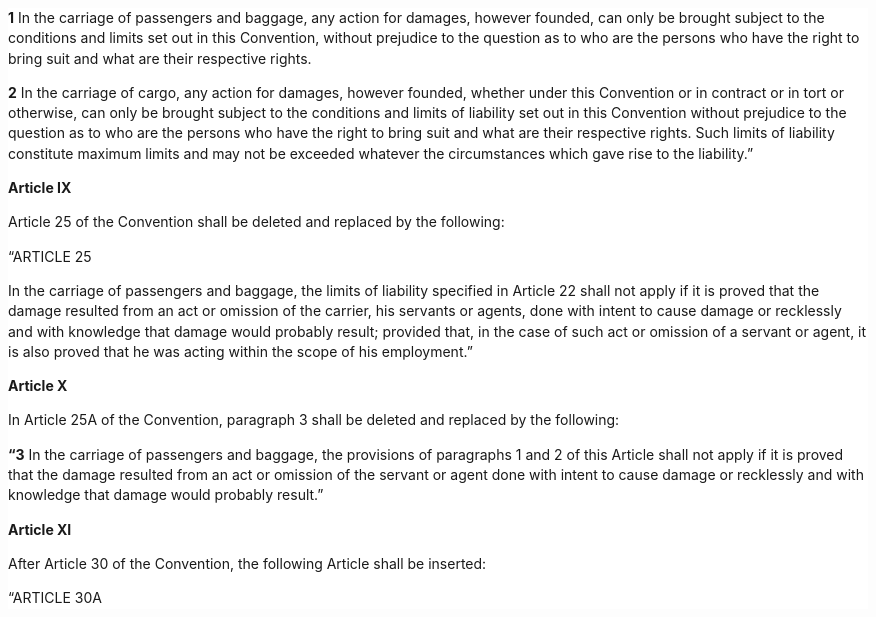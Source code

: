 **1** In the carriage of passengers and baggage, any action for damages, however founded, can only be brought subject to the conditions and limits set out in this Convention, without prejudice to the question as to who are the persons who have the right to bring suit and what are their respective rights.



**2** In the carriage of cargo, any action for damages, however founded, whether under this Convention or in contract or in tort or otherwise, can only be brought subject to the conditions and limits of liability set out in this Convention without prejudice to the question as to who are the persons who have the right to bring suit and what are their respective rights. Such limits of liability constitute maximum limits and may not be exceeded whatever the circumstances which gave rise to the liability.”







**Article IX** 


Article 25 of the Convention shall be deleted and replaced by the following:



“ARTICLE 25



In the carriage of passengers and baggage, the limits of liability specified in Article 22 shall not apply if it is proved that the damage resulted from an act or omission of the carrier, his servants or agents, done with intent to cause damage or recklessly and with knowledge that damage would probably result; provided that, in the case of such act or omission of a servant or agent, it is also proved that he was acting within the scope of his employment.”







**Article X** 


In Article 25A of the Convention, paragraph 3 shall be deleted and replaced by the following:



**“3** In the carriage of passengers and baggage, the provisions of paragraphs 1 and 2 of this Article shall not apply if it is proved that the damage resulted from an act or omission of the servant or agent done with intent to cause damage or recklessly and with knowledge that damage would probably result.”







**Article XI** 


After Article 30 of the Convention, the following Article shall be inserted:



“ARTICLE 30A

